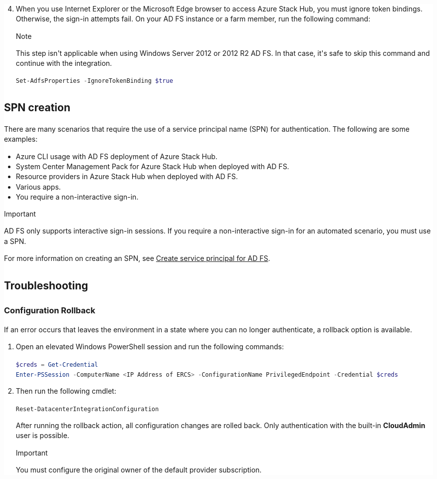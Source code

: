 4. When you use Internet Explorer or the Microsoft Edge browser to access Azure Stack Hub, you must ignore token bindings. Otherwise, the sign-in attempts fail. On your AD FS instance or a farm member, run the following command:

   > [!note]  
   > This step isn't applicable when using Windows Server 2012 or 2012 R2 AD FS. In that case, it's safe to skip this command and continue with the integration.

   ```powershell  
   Set-AdfsProperties -IgnoreTokenBinding $true
   ```

## SPN creation

There are many scenarios that require the use of a service principal name (SPN) for authentication. The following are some examples:

- Azure CLI usage with AD FS deployment of Azure Stack Hub.
- System Center Management Pack for Azure Stack Hub when deployed with AD FS.
- Resource providers in Azure Stack Hub when deployed with AD FS.
- Various apps.
- You require a non-interactive sign-in.

> [!Important]  
> AD FS only supports interactive sign-in sessions. If you require a non-interactive sign-in for an automated scenario, you must use a SPN.

For more information on creating an SPN, see [Create service principal for AD FS](./give-app-access-to-resources.md).


## Troubleshooting

### Configuration Rollback

If an error occurs that leaves the environment in a state where you can no longer authenticate, a rollback option is available.

1. Open an elevated Windows PowerShell session and run the following commands:

   ```powershell  
   $creds = Get-Credential
   Enter-PSSession -ComputerName <IP Address of ERCS> -ConfigurationName PrivilegedEndpoint -Credential $creds
   ```

2. Then run the following cmdlet:

   ```powershell  
   Reset-DatacenterIntegrationConfiguration
   ```

   After running the rollback action, all configuration changes are rolled back. Only authentication with the built-in **CloudAdmin** user is possible.

   > [!IMPORTANT]
   > You must configure the original owner of the default provider subscription.
